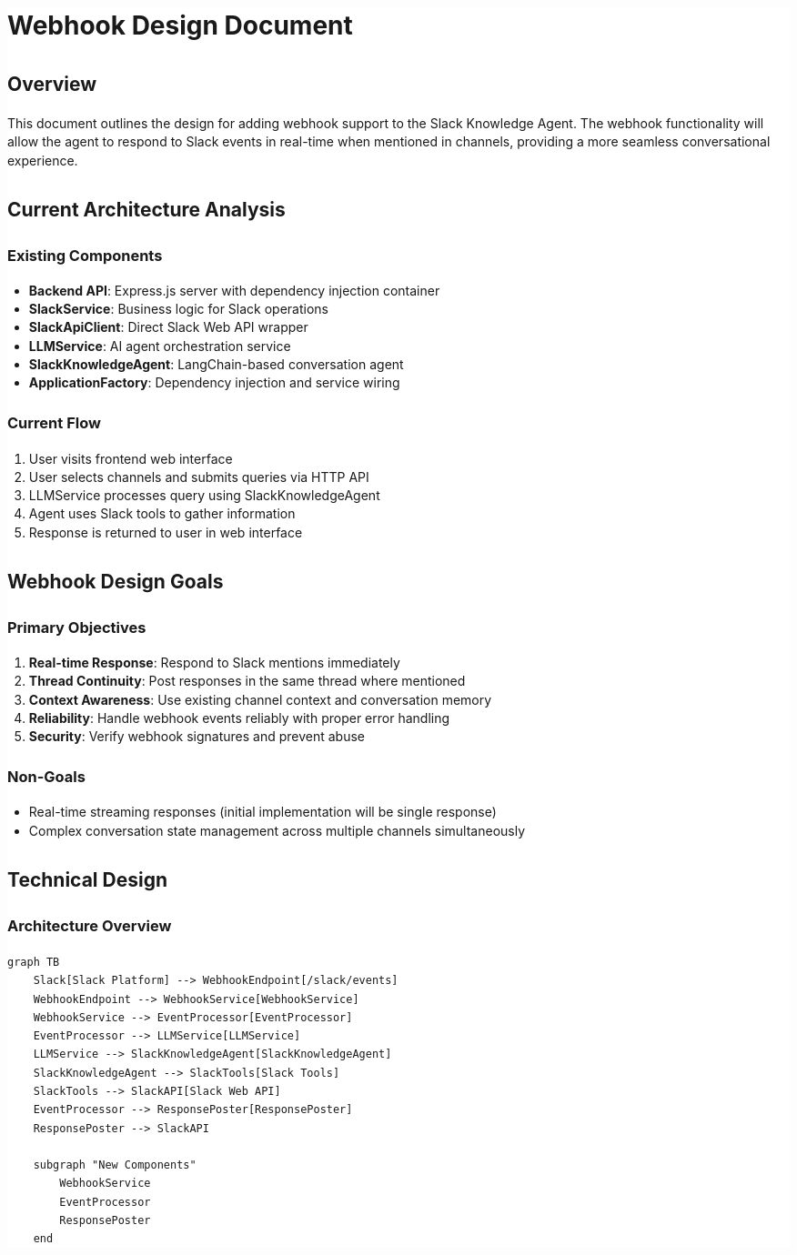 # Webhook Design Document

## Overview

This document outlines the design for adding webhook support to the Slack Knowledge Agent. The webhook functionality will allow the agent to respond to Slack events in real-time when mentioned in channels, providing a more seamless conversational experience.

## Current Architecture Analysis

### Existing Components
- **Backend API**: Express.js server with dependency injection container
- **SlackService**: Business logic for Slack operations
- **SlackApiClient**: Direct Slack Web API wrapper
- **LLMService**: AI agent orchestration service
- **SlackKnowledgeAgent**: LangChain-based conversation agent
- **ApplicationFactory**: Dependency injection and service wiring

### Current Flow
1. User visits frontend web interface
2. User selects channels and submits queries via HTTP API
3. LLMService processes query using SlackKnowledgeAgent
4. Agent uses Slack tools to gather information
5. Response is returned to user in web interface

## Webhook Design Goals

### Primary Objectives
1. **Real-time Response**: Respond to Slack mentions immediately
2. **Thread Continuity**: Post responses in the same thread where mentioned
3. **Context Awareness**: Use existing channel context and conversation memory
4. **Reliability**: Handle webhook events reliably with proper error handling
5. **Security**: Verify webhook signatures and prevent abuse

### Non-Goals
- Real-time streaming responses (initial implementation will be single response)
- Complex conversation state management across multiple channels simultaneously

## Technical Design

### Architecture Overview

```mermaid
graph TB
    Slack[Slack Platform] --> WebhookEndpoint[/slack/events]
    WebhookEndpoint --> WebhookService[WebhookService]
    WebhookService --> EventProcessor[EventProcessor]
    EventProcessor --> LLMService[LLMService]
    LLMService --> SlackKnowledgeAgent[SlackKnowledgeAgent]
    SlackKnowledgeAgent --> SlackTools[Slack Tools]
    SlackTools --> SlackAPI[Slack Web API]
    EventProcessor --> ResponsePoster[ResponsePoster]
    ResponsePoster --> SlackAPI
    
    subgraph "New Components"
        WebhookService
        EventProcessor
        ResponsePoster
    end
```
